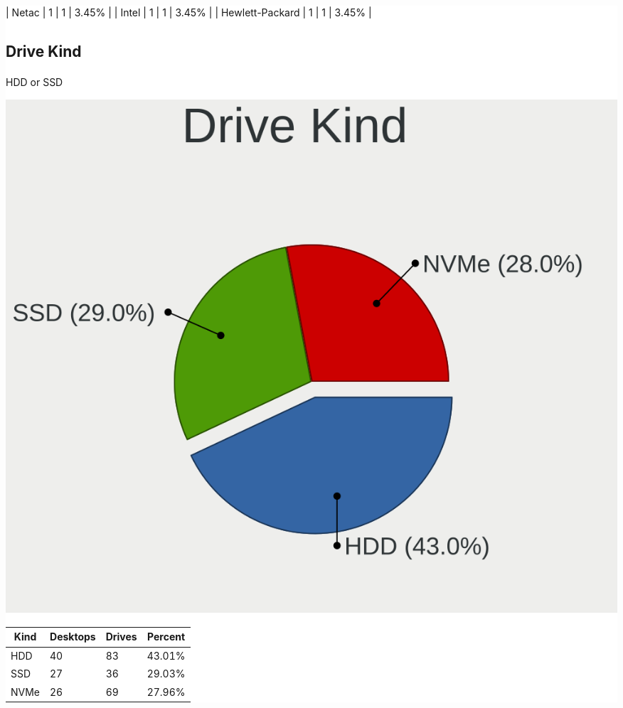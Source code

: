 | Netac               | 1        | 1      | 3.45%   |
| Intel               | 1        | 1      | 3.45%   |
| Hewlett-Packard     | 1        | 1      | 3.45%   |

Drive Kind
----------

HDD or SSD

![Drive Kind](./images/pie_chart/drive_kind.svg)


| Kind | Desktops | Drives | Percent |
|------|----------|--------|---------|
| HDD  | 40       | 83     | 43.01%  |
| SSD  | 27       | 36     | 29.03%  |
| NVMe | 26       | 69     | 27.96%  |
